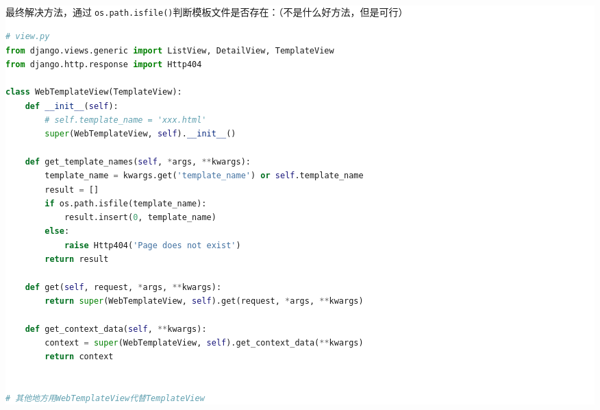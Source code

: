

最终解决方法，通过 `os.path.isfile()`判断模板文件是否存在：（不是什么好方法，但是可行）

```python
# view.py
from django.views.generic import ListView, DetailView, TemplateView
from django.http.response import Http404

class WebTemplateView(TemplateView):
    def __init__(self):
        # self.template_name = 'xxx.html'
        super(WebTemplateView, self).__init__()
        
    def get_template_names(self, *args, **kwargs):
        template_name = kwargs.get('template_name') or self.template_name
        result = []
        if os.path.isfile(template_name):
            result.insert(0, template_name)
        else:
            raise Http404('Page does not exist')
        return result
        
    def get(self, request, *args, **kwargs):
        return super(WebTemplateView, self).get(request, *args, **kwargs)
    
    def get_context_data(self, **kwargs):
        context = super(WebTemplateView, self).get_context_data(**kwargs)
        return context
    
    
# 其他地方用WebTemplateView代替TemplateView
```

